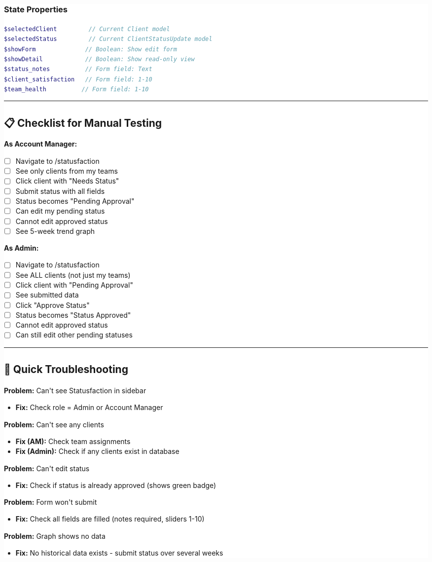 ### State Properties
```php
$selectedClient         // Current Client model
$selectedStatus         // Current ClientStatusUpdate model
$showForm              // Boolean: Show edit form
$showDetail            // Boolean: Show read-only view
$status_notes          // Form field: Text
$client_satisfaction   // Form field: 1-10
$team_health          // Form field: 1-10
```

---

## 📋 Checklist for Manual Testing

**As Account Manager:**
- [ ] Navigate to /statusfaction
- [ ] See only clients from my teams
- [ ] Click client with "Needs Status"
- [ ] Submit status with all fields
- [ ] Status becomes "Pending Approval"
- [ ] Can edit my pending status
- [ ] Cannot edit approved status
- [ ] See 5-week trend graph

**As Admin:**
- [ ] Navigate to /statusfaction
- [ ] See ALL clients (not just my teams)
- [ ] Click client with "Pending Approval"
- [ ] See submitted data
- [ ] Click "Approve Status"
- [ ] Status becomes "Status Approved"
- [ ] Cannot edit approved status
- [ ] Can still edit other pending statuses

---

## 🐛 Quick Troubleshooting

**Problem:** Can't see Statusfaction in sidebar
- **Fix:** Check role = Admin or Account Manager

**Problem:** Can't see any clients
- **Fix (AM):** Check team assignments
- **Fix (Admin):** Check if any clients exist in database

**Problem:** Can't edit status
- **Fix:** Check if status is already approved (shows green badge)

**Problem:** Form won't submit
- **Fix:** Check all fields are filled (notes required, sliders 1-10)

**Problem:** Graph shows no data
- **Fix:** No historical data exists - submit status over several weeks
